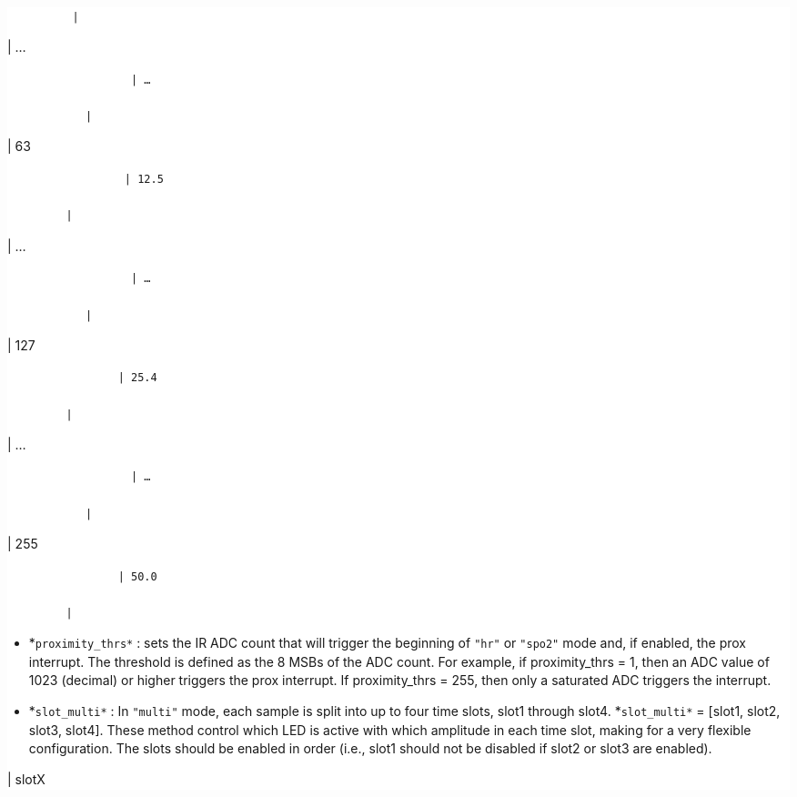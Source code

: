               |
| …

                       | …

                |
| 63

                      | 12.5

             |
| …

                       | …

                |
| 127

                     | 25.4

             |
| …

                       | …

                |
| 255

                     | 50.0

             |

* *```proximity_thrs*``` :  sets the IR ADC count that will trigger the beginning of `"hr"` or `"spo2"` mode and, if enabled, the prox interrupt. The threshold is defined as the 8 MSBs of the ADC count. For example, if proximity_thrs = 1, then an ADC value of 1023 (decimal) or higher triggers the prox interrupt. If proximity_thrs = 255, then only a saturated ADC triggers the interrupt.


* *```slot_multi*``` :  In `"multi"` mode, each sample is split into up to four time slots, slot1 through slot4. *```slot_multi*``` = [slot1, slot2, slot3, slot4]. These method control which LED is active with which amplitude in each time slot, making for a very flexible configuration. The slots should be enabled in order (i.e., slot1 should not be disabled if slot2 or slot3 are enabled).

| slotX
